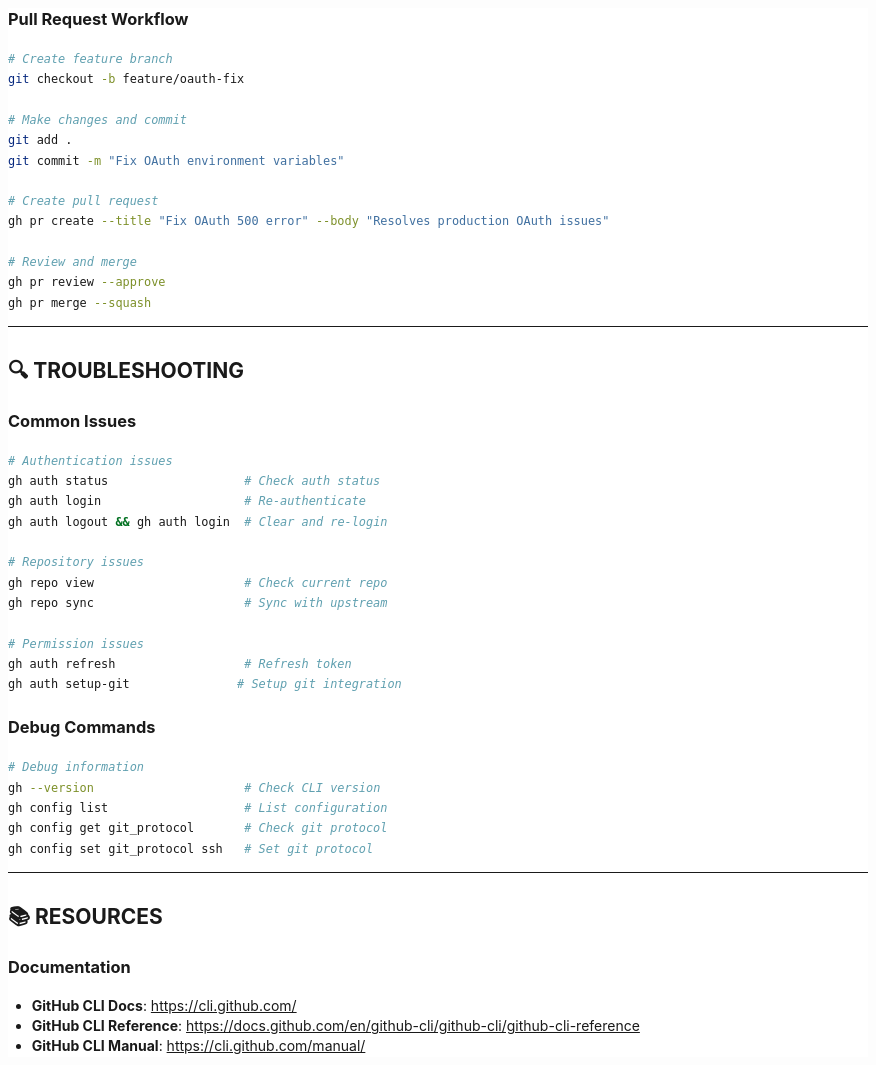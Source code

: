 ### **Pull Request Workflow**
```bash
# Create feature branch
git checkout -b feature/oauth-fix

# Make changes and commit
git add .
git commit -m "Fix OAuth environment variables"

# Create pull request
gh pr create --title "Fix OAuth 500 error" --body "Resolves production OAuth issues"

# Review and merge
gh pr review --approve
gh pr merge --squash
```

---

## 🔍 **TROUBLESHOOTING**

### **Common Issues**
```bash
# Authentication issues
gh auth status                   # Check auth status
gh auth login                    # Re-authenticate
gh auth logout && gh auth login  # Clear and re-login

# Repository issues
gh repo view                     # Check current repo
gh repo sync                     # Sync with upstream

# Permission issues
gh auth refresh                  # Refresh token
gh auth setup-git               # Setup git integration
```

### **Debug Commands**
```bash
# Debug information
gh --version                     # Check CLI version
gh config list                   # List configuration
gh config get git_protocol       # Check git protocol
gh config set git_protocol ssh   # Set git protocol
```

---

## 📚 **RESOURCES**

### **Documentation**
- **GitHub CLI Docs**: https://cli.github.com/
- **GitHub CLI Reference**: https://docs.github.com/en/github-cli/github-cli/github-cli-reference
- **GitHub CLI Manual**: https://cli.github.com/manual/

